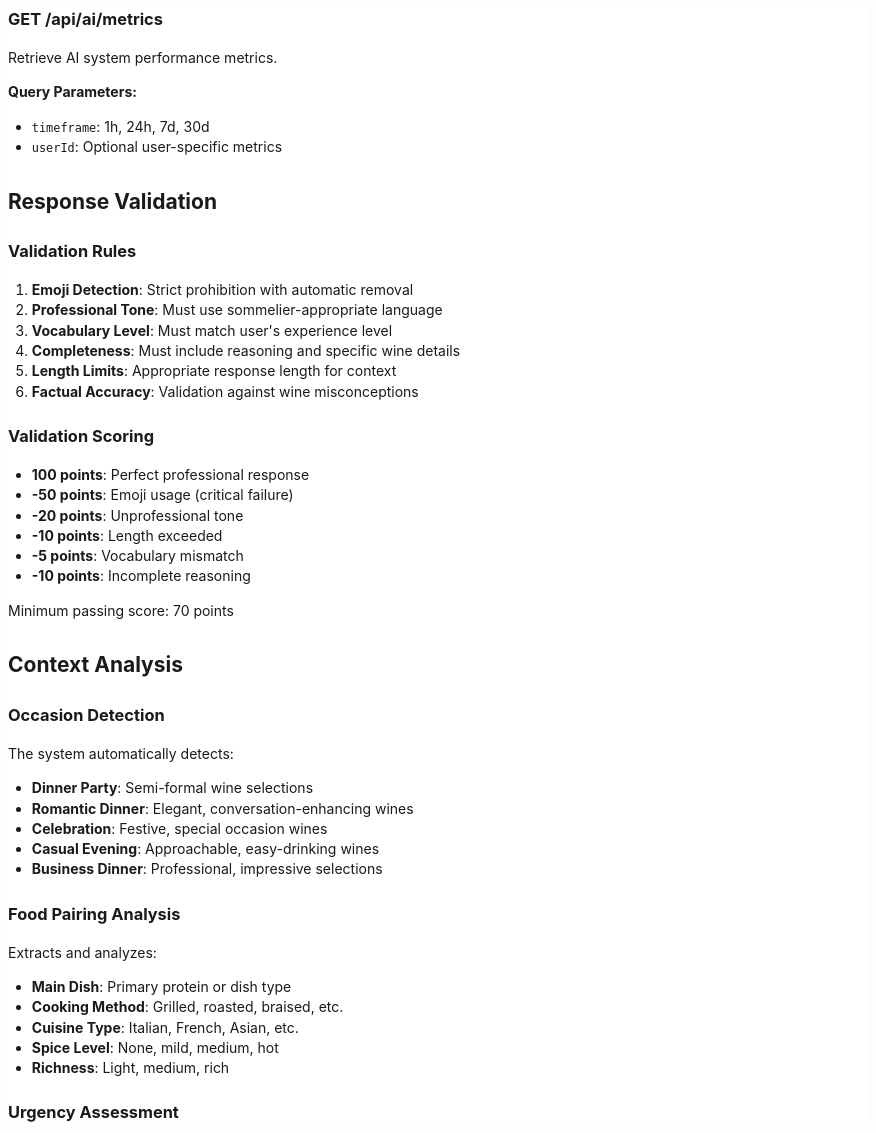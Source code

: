 ### GET /api/ai/metrics

Retrieve AI system performance metrics.

**Query Parameters:**
- `timeframe`: 1h, 24h, 7d, 30d
- `userId`: Optional user-specific metrics

## Response Validation

### Validation Rules

1. **Emoji Detection**: Strict prohibition with automatic removal
2. **Professional Tone**: Must use sommelier-appropriate language
3. **Vocabulary Level**: Must match user's experience level
4. **Completeness**: Must include reasoning and specific wine details
5. **Length Limits**: Appropriate response length for context
6. **Factual Accuracy**: Validation against wine misconceptions

### Validation Scoring

- **100 points**: Perfect professional response
- **-50 points**: Emoji usage (critical failure)
- **-20 points**: Unprofessional tone
- **-10 points**: Length exceeded
- **-5 points**: Vocabulary mismatch
- **-10 points**: Incomplete reasoning

Minimum passing score: 70 points

## Context Analysis

### Occasion Detection

The system automatically detects:
- **Dinner Party**: Semi-formal wine selections
- **Romantic Dinner**: Elegant, conversation-enhancing wines
- **Celebration**: Festive, special occasion wines
- **Casual Evening**: Approachable, easy-drinking wines
- **Business Dinner**: Professional, impressive selections

### Food Pairing Analysis

Extracts and analyzes:
- **Main Dish**: Primary protein or dish type
- **Cooking Method**: Grilled, roasted, braised, etc.
- **Cuisine Type**: Italian, French, Asian, etc.
- **Spice Level**: None, mild, medium, hot
- **Richness**: Light, medium, rich

### Urgency Assessment
